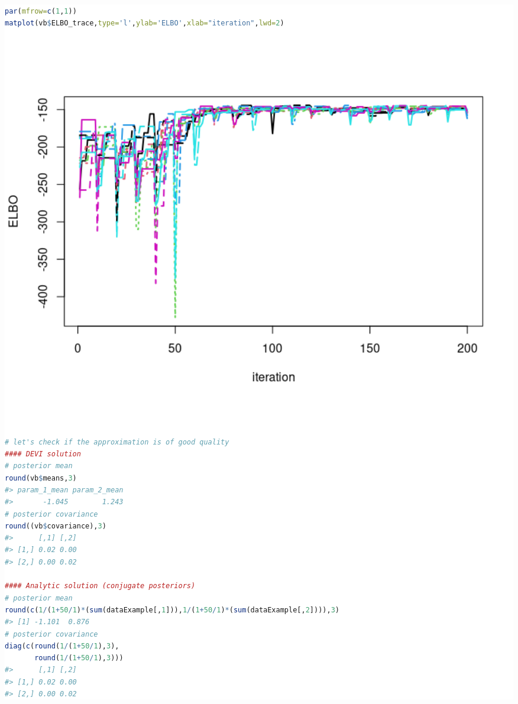 ``` r
par(mfrow=c(1,1))
matplot(vb$ELBO_trace,type='l',ylab='ELBO',xlab="iteration",lwd=2)
```

<img src="man/figures/README-DEVI_example-2.png" width="100%" />

``` r


# let's check if the approximation is of good quality
#### DEVI solution
# posterior mean
round(vb$means,3)
#> param_1_mean param_2_mean 
#>       -1.045        1.243
# posterior covariance
round((vb$covariance),3)
#>      [,1] [,2]
#> [1,] 0.02 0.00
#> [2,] 0.00 0.02

#### Analytic solution (conjugate posteriors)
# posterior mean
round(c(1/(1+50/1)*(sum(dataExample[,1])),1/(1+50/1)*(sum(dataExample[,2]))),3)
#> [1] -1.101  0.876
# posterior covariance
diag(c(round(1/(1+50/1),3),
       round(1/(1+50/1),3)))
#>      [,1] [,2]
#> [1,] 0.02 0.00
#> [2,] 0.00 0.02
```
